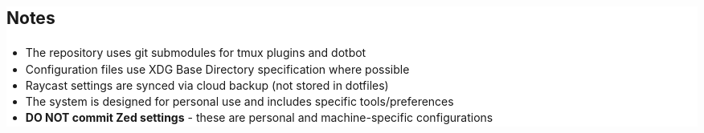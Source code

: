 ## Notes

- The repository uses git submodules for tmux plugins and dotbot
- Configuration files use XDG Base Directory specification where possible
- Raycast settings are synced via cloud backup (not stored in dotfiles)
- The system is designed for personal use and includes specific tools/preferences
- **DO NOT commit Zed settings** - these are personal and machine-specific configurations
